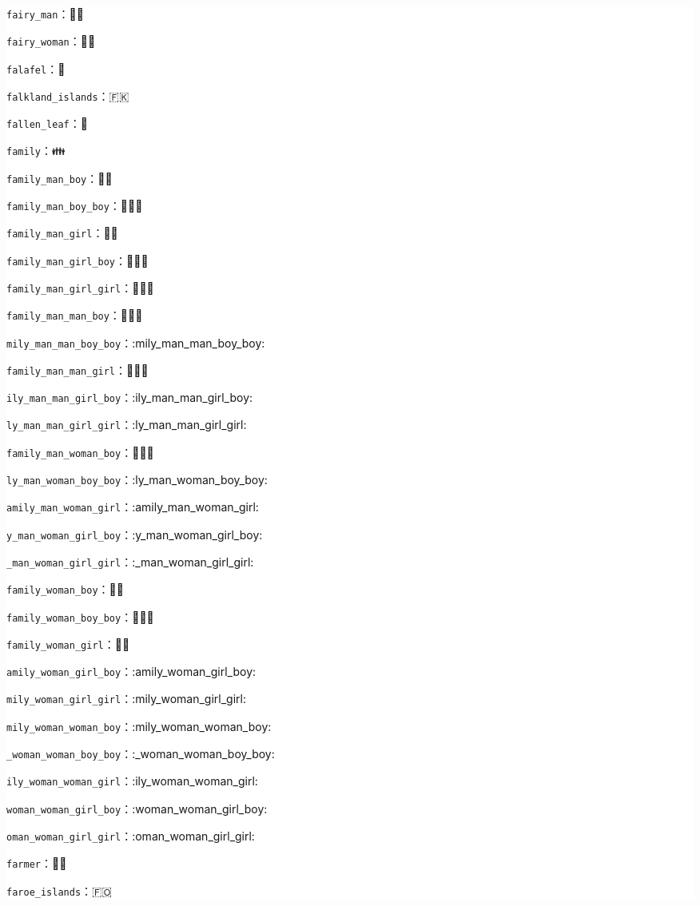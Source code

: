 `fairy_man`：:fairy_man:

`fairy_woman`：:fairy_woman:

`falafel`：:falafel:

`falkland_islands`：:falkland_islands:

`fallen_leaf`：:fallen_leaf:

`family`：:family:

`family_man_boy`：:family_man_boy:

`family_man_boy_boy`：:family_man_boy_boy:

`family_man_girl`：:family_man_girl:

`family_man_girl_boy`：:family_man_girl_boy:

`family_man_girl_girl`：:family_man_girl_girl:

`family_man_man_boy`：:family_man_man_boy:

`mily_man_man_boy_boy`：:mily_man_man_boy_boy:

`family_man_man_girl`：:family_man_man_girl:

`ily_man_man_girl_boy`：:ily_man_man_girl_boy:

`ly_man_man_girl_girl`：:ly_man_man_girl_girl:

`family_man_woman_boy`：:family_man_woman_boy:

`ly_man_woman_boy_boy`：:ly_man_woman_boy_boy:

`amily_man_woman_girl`：:amily_man_woman_girl:

`y_man_woman_girl_boy`：:y_man_woman_girl_boy:

`_man_woman_girl_girl`：:_man_woman_girl_girl:

`family_woman_boy`：:family_woman_boy:

`family_woman_boy_boy`：:family_woman_boy_boy:

`family_woman_girl`：:family_woman_girl:

`amily_woman_girl_boy`：:amily_woman_girl_boy:

`mily_woman_girl_girl`：:mily_woman_girl_girl:

`mily_woman_woman_boy`：:mily_woman_woman_boy:

`_woman_woman_boy_boy`：:_woman_woman_boy_boy:

`ily_woman_woman_girl`：:ily_woman_woman_girl:

`woman_woman_girl_boy`：:woman_woman_girl_boy:

`oman_woman_girl_girl`：:oman_woman_girl_girl:

`farmer`：:farmer:

`faroe_islands`：:faroe_islands:

